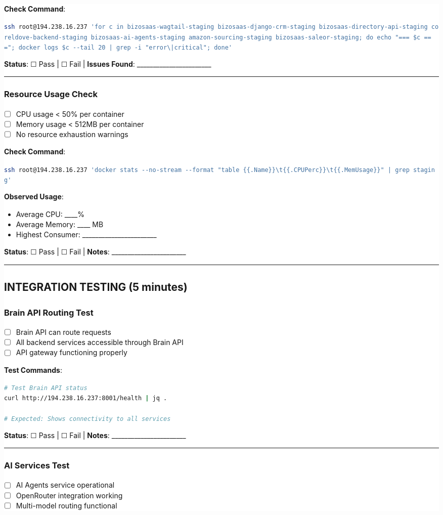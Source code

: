 **Check Command**:
```bash
ssh root@194.238.16.237 'for c in bizosaas-wagtail-staging bizosaas-django-crm-staging bizosaas-directory-api-staging coreldove-backend-staging bizosaas-ai-agents-staging amazon-sourcing-staging bizosaas-saleor-staging; do echo "=== $c ==="; docker logs $c --tail 20 | grep -i "error\|critical"; done'
```

**Status**: ☐ Pass | ☐ Fail | **Issues Found**: _______________________

---

### Resource Usage Check

- [ ] CPU usage < 50% per container
- [ ] Memory usage < 512MB per container
- [ ] No resource exhaustion warnings

**Check Command**:
```bash
ssh root@194.238.16.237 'docker stats --no-stream --format "table {{.Name}}\t{{.CPUPerc}}\t{{.MemUsage}}" | grep staging'
```

**Observed Usage**:
- Average CPU: ____%
- Average Memory: ____ MB
- Highest Consumer: _______________________

**Status**: ☐ Pass | ☐ Fail | **Notes**: _______________________

---

## INTEGRATION TESTING (5 minutes)

### Brain API Routing Test
- [ ] Brain API can route requests
- [ ] All backend services accessible through Brain API
- [ ] API gateway functioning properly

**Test Commands**:
```bash
# Test Brain API status
curl http://194.238.16.237:8001/health | jq .

# Expected: Shows connectivity to all services
```

**Status**: ☐ Pass | ☐ Fail | **Notes**: _______________________

---

### AI Services Test
- [ ] AI Agents service operational
- [ ] OpenRouter integration working
- [ ] Multi-model routing functional
